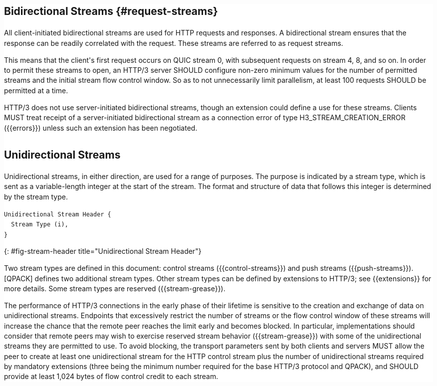 ## Bidirectional Streams {#request-streams}

All client-initiated bidirectional streams are used for HTTP requests and
responses.  A bidirectional stream ensures that the response can be readily
correlated with the request.  These streams are referred to as request streams.

This means that the client's first request occurs on QUIC stream 0, with
subsequent requests on stream 4, 8, and so on. In order to permit these streams
to open, an HTTP/3 server SHOULD configure non-zero minimum values for the
number of permitted streams and the initial stream flow control window.  So as
to not unnecessarily limit parallelism, at least 100 requests SHOULD be
permitted at a time.

HTTP/3 does not use server-initiated bidirectional streams, though an extension
could define a use for these streams.  Clients MUST treat receipt of a
server-initiated bidirectional stream as a connection error of type
H3_STREAM_CREATION_ERROR ({{errors}}) unless such an extension has been
negotiated.

## Unidirectional Streams

Unidirectional streams, in either direction, are used for a range of purposes.
The purpose is indicated by a stream type, which is sent as a variable-length
integer at the start of the stream. The format and structure of data that
follows this integer is determined by the stream type.

~~~~~~~~~~ drawing
Unidirectional Stream Header {
  Stream Type (i),
}
~~~~~~~~~~
{: #fig-stream-header title="Unidirectional Stream Header"}

Two stream types are defined in this document: control streams
({{control-streams}}) and push streams ({{push-streams}}).  [QPACK] defines two
additional stream types.  Other stream types can be defined by extensions to
HTTP/3; see {{extensions}} for more details.  Some stream types are reserved
({{stream-grease}}).

The performance of HTTP/3 connections in the early phase of their lifetime is
sensitive to the creation and exchange of data on unidirectional streams.
Endpoints that excessively restrict the number of streams or the flow control
window of these streams will increase the chance that the remote peer reaches
the limit early and becomes blocked. In particular, implementations should
consider that remote peers may wish to exercise reserved stream behavior
({{stream-grease}}) with some of the unidirectional streams they are permitted
to use. To avoid blocking, the transport parameters sent by both clients and
servers MUST allow the peer to create at least one unidirectional stream for the
HTTP control stream plus the number of unidirectional streams required by
mandatory extensions (three being the minimum number required for the base
HTTP/3 protocol and QPACK), and SHOULD provide at least 1,024 bytes of flow
control credit to each stream.
